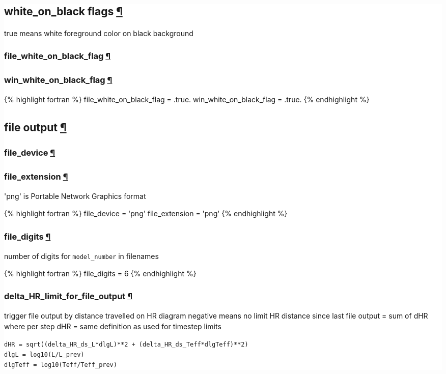 
<h2 id="white_on_black_flags">white_on_black flags <a href="#white_on_black_flags" title="Permalink to this location">¶</a></h2>


true means white foreground color on black background

<h3 id="file_white_on_black_flag">file_white_on_black_flag <a href="#file_white_on_black_flag" title="Permalink to this location">¶</a></h3>


<h3 id="win_white_on_black_flag">win_white_on_black_flag <a href="#win_white_on_black_flag" title="Permalink to this location">¶</a></h3>


{% highlight fortran %}
file_white_on_black_flag = .true.
win_white_on_black_flag = .true.
{% endhighlight %}


<h2 id="file_output">file output <a href="#file_output" title="Permalink to this location">¶</a></h2>


<h3 id="file_device">file_device <a href="#file_device" title="Permalink to this location">¶</a></h3>


<h3 id="file_extension">file_extension <a href="#file_extension" title="Permalink to this location">¶</a></h3>


'png' is Portable Network Graphics format

{% highlight fortran %}
file_device = 'png'
file_extension = 'png'
{% endhighlight %}


<h3 id="file_digits">file_digits <a href="#file_digits" title="Permalink to this location">¶</a></h3>


number of digits for `model_number` in filenames

{% highlight fortran %}
file_digits = 6
{% endhighlight %}


<h3 id="delta_HR_limit_for_file_output">delta_HR_limit_for_file_output <a href="#delta_HR_limit_for_file_output" title="Permalink to this location">¶</a></h3>


trigger file output by distance travelled on HR diagram
negative means no limit
HR distance since last file output = sum of dHR
where per step dHR = same definition as used for timestep limits

    dHR = sqrt((delta_HR_ds_L*dlgL)**2 + (delta_HR_ds_Teff*dlgTeff)**2)
    dlgL = log10(L/L_prev)
    dlgTeff = log10(Teff/Teff_prev)
